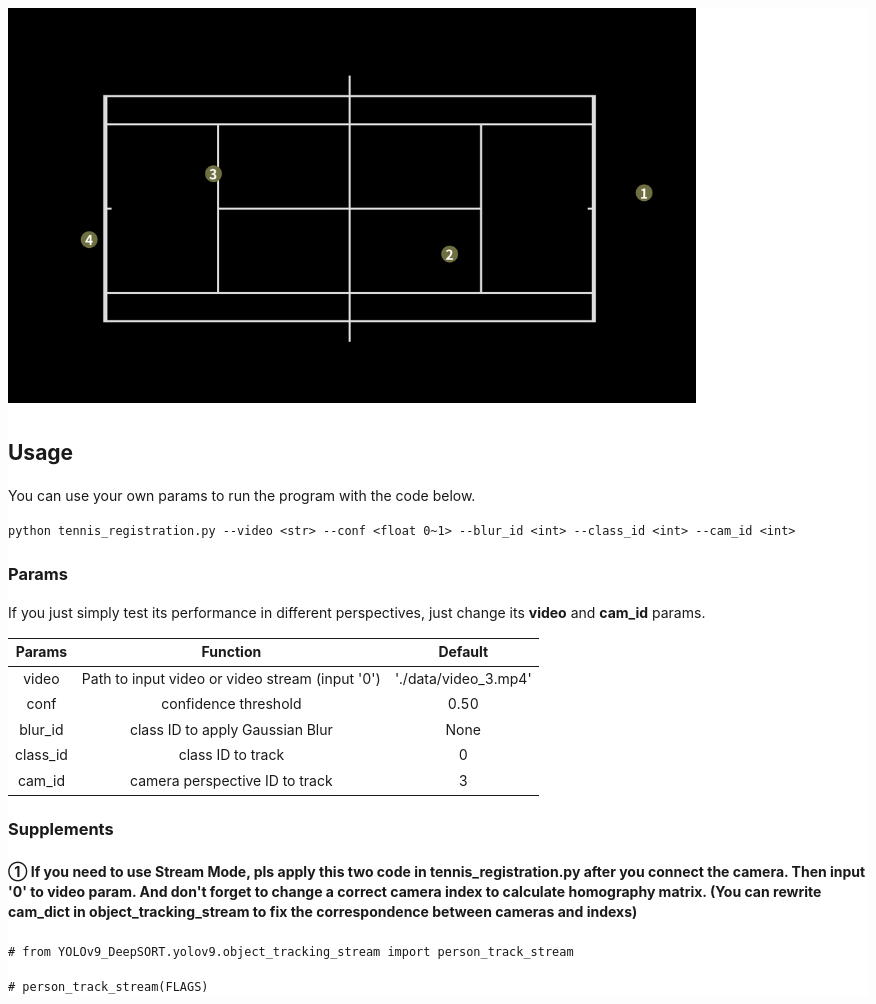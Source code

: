   <img src="data/result.png" width="80%">
</p>

## Usage
You can use your own params to run the program with the code below.
```
python tennis_registration.py --video <str> --conf <float 0~1> --blur_id <int> --class_id <int> --cam_id <int>
```
### Params
If you just simply test its performance in different perspectives, just change its **video** and **cam_id** params.

| Params        | Function   |  Default  |
| :----:   | :-----:  | :----:  |
| video     | Path to input video or video stream (input '0') |   './data/video_3.mp4'     |
| conf        |   confidence threshold    |  0.50  |
| blur_id        |    class ID to apply Gaussian Blur    |  None  |
| class_id        |    class ID to track   |  0  |
| cam_id        |    camera perspective ID to track    |  3  |


### Supplements
#### ① If you need to use **Stream Mode**, pls apply this two code in **tennis_registration.py** after you connect the camera. Then input **'0'** to **video** param. And don't forget to change **a correct camera index** to calculate homography matrix. (You can rewrite **cam_dict** in **object_tracking_stream** to fix the correspondence between cameras and indexs)
```
# from YOLOv9_DeepSORT.yolov9.object_tracking_stream import person_track_stream
```
```
# person_track_stream(FLAGS)
```